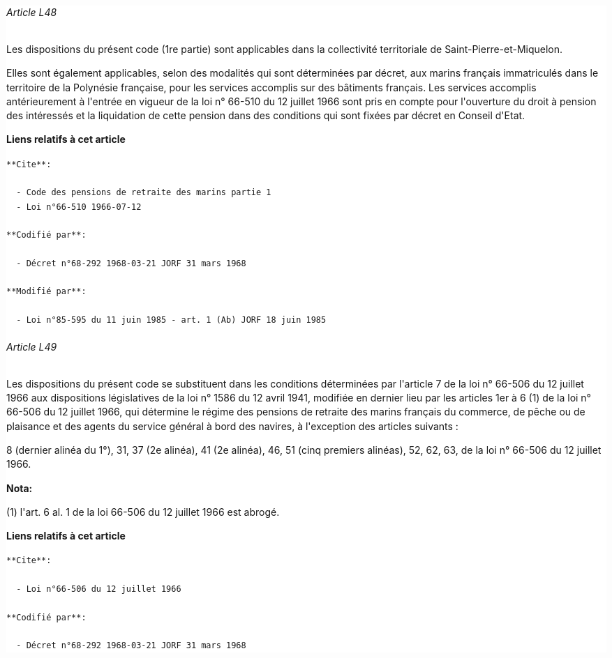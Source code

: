###### Article L48

Les dispositions du présent code (1re partie) sont applicables dans la collectivité territoriale de Saint-Pierre-et-Miquelon.

Elles sont également applicables, selon des modalités qui sont déterminées par décret, aux marins français immatriculés dans
le territoire de la Polynésie française, pour les services accomplis sur des bâtiments français. Les services accomplis
antérieurement à l'entrée en vigueur de la loi n° 66-510 du 12 juillet 1966 sont pris en compte pour l'ouverture du droit à
pension des intéressés et la liquidation de cette pension dans des conditions qui sont fixées par décret en Conseil d'Etat.

**Liens relatifs à cet article**

	**Cite**:

	  - Code des pensions de retraite des marins partie 1
	  - Loi n°66-510 1966-07-12

	**Codifié par**:

	  - Décret n°68-292 1968-03-21 JORF 31 mars 1968

	**Modifié par**:

	  - Loi n°85-595 du 11 juin 1985 - art. 1 (Ab) JORF 18 juin 1985


###### Article L49

Les dispositions du présent code se substituent dans les conditions déterminées par l'article 7 de la loi n° 66-506 du 12
juillet 1966 aux dispositions législatives de la loi n° 1586 du 12 avril 1941, modifiée en dernier lieu par les articles 1er
à 6 (1) de la loi n° 66-506 du 12 juillet 1966, qui détermine le régime des pensions de retraite des marins français du
commerce, de pêche ou de plaisance et des agents du service général à bord des navires, à l'exception des articles
suivants : 

8 (dernier alinéa du 1°), 31, 37 (2e alinéa), 41 (2e alinéa), 46, 51 (cinq premiers alinéas), 52, 62, 63, de la loi n° 66-506
du 12 juillet 1966.

**Nota:**

(1) l'art. 6 al. 1 de la loi 66-506 du 12 juillet 1966 est abrogé.

**Liens relatifs à cet article**

	**Cite**:

	  - Loi n°66-506 du 12 juillet 1966

	**Codifié par**:

	  - Décret n°68-292 1968-03-21 JORF 31 mars 1968
